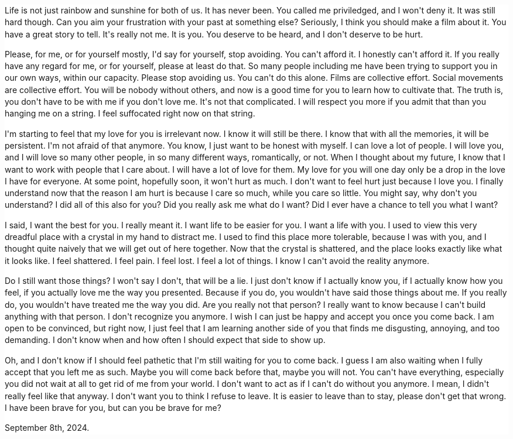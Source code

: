 Life is not just rainbow and sunshine for both of us. It has never been. You called me priviledged, and I won't deny it. It was still hard though. Can you aim your frustration with your past at something else? Seriously, I think you should make a film about it. You have a great story to tell. It's really not me. It is you. You deserve to be heard, and I don't deserve to be hurt. 

Please, for me, or for yourself mostly, I'd say for yourself, stop avoiding. You can't afford it. I honestly can't afford it. If you really have any regard for me, or for yourself, please at least do that. So many people including me have been trying to support you in our own ways, within our capacity. Please stop avoiding us. You can't do this alone. Films are collective effort. Social movements are collective effort. You will be nobody without others, and now is a good time for you to learn how to cultivate that. The truth is, you don't have to be with me if you don't love me. It's not that complicated. I will respect you more if you admit that than you hanging me on a string. I feel suffocated right now on that string. 

I'm starting to feel that my love for you is irrelevant now. I know it will still be there. I know that with all the memories, it will be persistent. I'm not afraid of that anymore. You know, I just want to be honest with myself. I can love a lot of people. I will love you, and I will love so many other people, in so many different ways, romantically, or not. When I thought about my future, I know that I want to work with people that I care about. I will have a lot of love for them. My love for you will one day only be a drop in the love I have for everyone. At some point, hopefully soon, it won't hurt as much. I don't want to feel hurt just because I love you. I finally understand now that the reason I am hurt is because I care so much, while you care so little. You might say, why don't you understand? I did all of this also for you? Did you really ask me what do I want? Did I ever have a chance to tell you what I want?

I said, I want the best for you. I really meant it. I want life to be easier for you. I want a life with you. I used to view this very dreadful place with a crystal in my hand to distract me. I used to find this place more tolerable, because I was with you, and I thought quite naively that we will get out of here together. Now that the crystal is shattered, and the place looks exactly like what it looks like. I feel shattered. I feel pain. I feel lost. I feel a lot of things. I know I can't avoid the reality anymore. 

Do I still want those things? I won't say I don't, that will be a lie. I just don't know if I actually know you, if I actually know how you feel, if you actually love me the way you presented. Because if you do, you wouldn't have said those things about me. If you really do, you wouldn't have treated me the way you did. Are you really not that person? I really want to know because I can't build anything with that person. I don't recognize you anymore. I wish I can just be happy and accept you once you come back. I am open to be convinced, but right now, I just feel that I am learning another side of you that finds me disgusting, annoying, and too demanding. I don't know when and how often I should expect that side to show up. 

Oh, and I don't know if I should feel pathetic that I'm still waiting for you to come back. I guess I am also waiting when I fully accept that you left me as such. Maybe you will come back before that, maybe you will not. You can't have everything, especially you did not wait at all to get rid of me from your world. I don't want to act as if I can't do without you anymore. I mean, I didn't really feel like that anyway. I don't want you to think I refuse to leave. It is easier to leave than to stay, please don't get that wrong. I have been brave for you, but can you be brave for me? 

September 8th, 2024. 